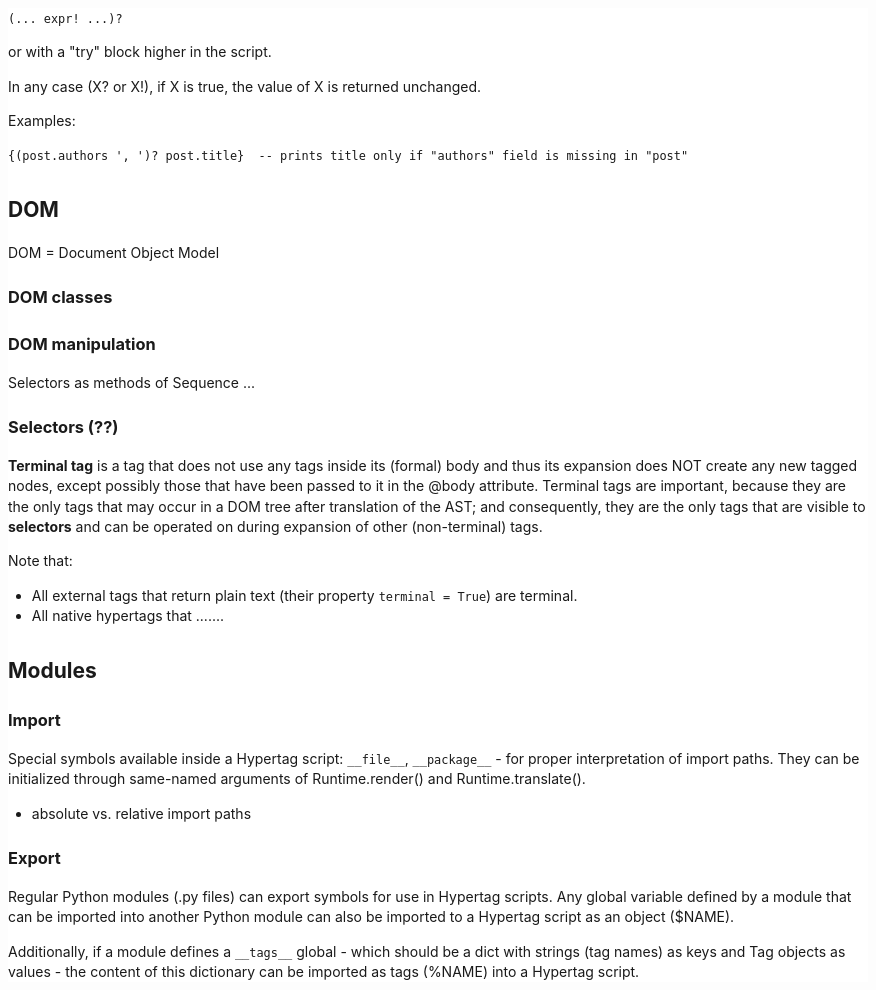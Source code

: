     (... expr! ...)?

or with a "try" block higher in the script.

In any case (X? or X!), if X is true, the value of X is returned unchanged.

Examples:

    {(post.authors ', ')? post.title}  -- prints title only if "authors" field is missing in "post"
    

## DOM

DOM = Document Object Model

### DOM classes

### DOM manipulation

Selectors as methods of Sequence ...

### Selectors (??)

**Terminal tag** is a tag that does not use any tags inside its (formal) body and thus 
its expansion does NOT create any new tagged nodes, except possibly those that have been
passed to it in the @body attribute.
Terminal tags are important, because they are the only tags that may occur in a DOM tree
after translation of the AST; and consequently, they are the only tags that are visible 
to **selectors** and can be operated on during expansion of other (non-terminal) tags.

Note that:
- All external tags that return plain text (their property `terminal = True`) are terminal.
- All native hypertags that .......


## Modules

### Import

Special symbols available inside a Hypertag script: `__file__`, `__package__` - 
for proper interpretation of import paths. They can be initialized
through same-named arguments of Runtime.render() and Runtime.translate().

- absolute vs. relative import paths

### Export

Regular Python modules (.py files) can export symbols for use in Hypertag scripts.
Any global variable defined by a module that can be imported into another Python module
can also be imported to a Hypertag script as an object ($NAME).

Additionally, if a module defines a `__tags__` global - which should be a dict
with strings (tag names) as keys and Tag objects as values - the content of this 
dictionary can be imported as tags (%NAME) into a Hypertag script.
